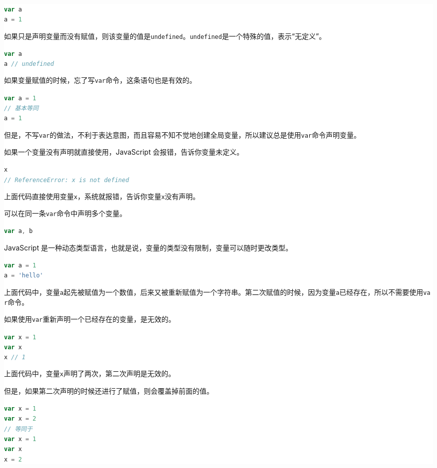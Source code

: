 ```js
var a
a = 1
```

如果只是声明变量而没有赋值，则该变量的值是`undefined`。`undefined`是一个特殊的值，表示“无定义”。

```js
var a
a // undefined
```

如果变量赋值的时候，忘了写`var`命令，这条语句也是有效的。

```js
var a = 1
// 基本等同
a = 1
```

但是，不写`var`的做法，不利于表达意图，而且容易不知不觉地创建全局变量，所以建议总是使用`var`命令声明变量。

如果一个变量没有声明就直接使用，JavaScript 会报错，告诉你变量未定义。

```js
x
// ReferenceError: x is not defined
```

上面代码直接使用变量`x`，系统就报错，告诉你变量`x`没有声明。

可以在同一条`var`命令中声明多个变量。

```js
var a, b
```

JavaScript 是一种动态类型语言，也就是说，变量的类型没有限制，变量可以随时更改类型。

```js
var a = 1
a = 'hello'
```

上面代码中，变量`a`起先被赋值为一个数值，后来又被重新赋值为一个字符串。第二次赋值的时候，因为变量`a`已经存在，所以不需要使用`var`命令。

如果使用`var`重新声明一个已经存在的变量，是无效的。

```js
var x = 1
var x
x // 1
```

上面代码中，变量`x`声明了两次，第二次声明是无效的。

但是，如果第二次声明的时候还进行了赋值，则会覆盖掉前面的值。

```js
var x = 1
var x = 2
// 等同于
var x = 1
var x
x = 2
```

